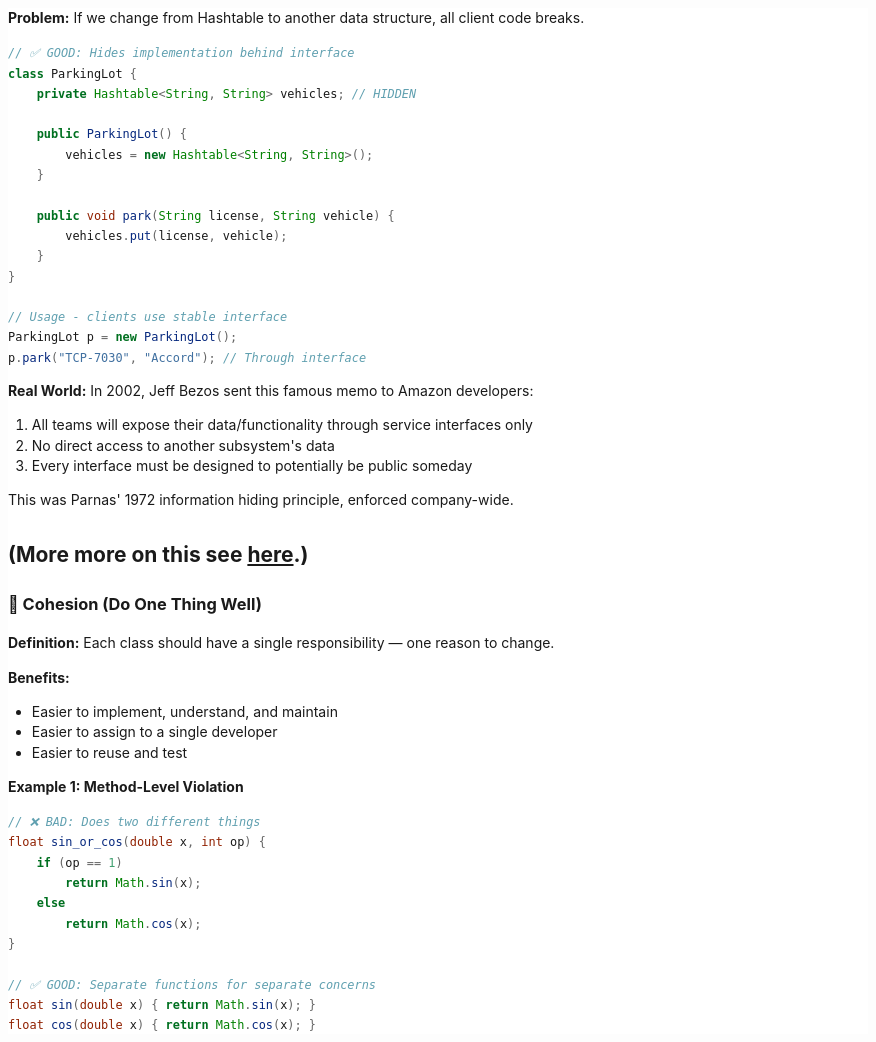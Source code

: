 **Problem:** If we change from Hashtable to another data structure, all client code breaks.

```java
// ✅ GOOD: Hides implementation behind interface
class ParkingLot {
    private Hashtable<String, String> vehicles; // HIDDEN
    
    public ParkingLot() {
        vehicles = new Hashtable<String, String>();
    }
    
    public void park(String license, String vehicle) {
        vehicles.put(license, vehicle);
    }
}

// Usage - clients use stable interface
ParkingLot p = new ParkingLot();
p.park("TCP-7030", "Accord"); // Through interface
```

**Real World:** In 2002, Jeff Bezos sent this famous memo to Amazon developers:
1. All teams will expose their data/functionality through service interfaces only
2. No direct access to another subsystem's data
3. Every interface must be designed to potentially be public someday

This was Parnas' 1972 information hiding principle, enforced company-wide.

(More more on this see [here](https://news.ycombinator.com/item?id=21126641).)
---

### 🎯 Cohesion (Do One Thing Well)

**Definition:** Each class should have a single responsibility — one reason to change.

**Benefits:**
- Easier to implement, understand, and maintain
- Easier to assign to a single developer
- Easier to reuse and test

**Example 1: Method-Level Violation**

```java
// ❌ BAD: Does two different things
float sin_or_cos(double x, int op) {
    if (op == 1)
        return Math.sin(x);
    else
        return Math.cos(x);
}

// ✅ GOOD: Separate functions for separate concerns
float sin(double x) { return Math.sin(x); }
float cos(double x) { return Math.cos(x); }
```
